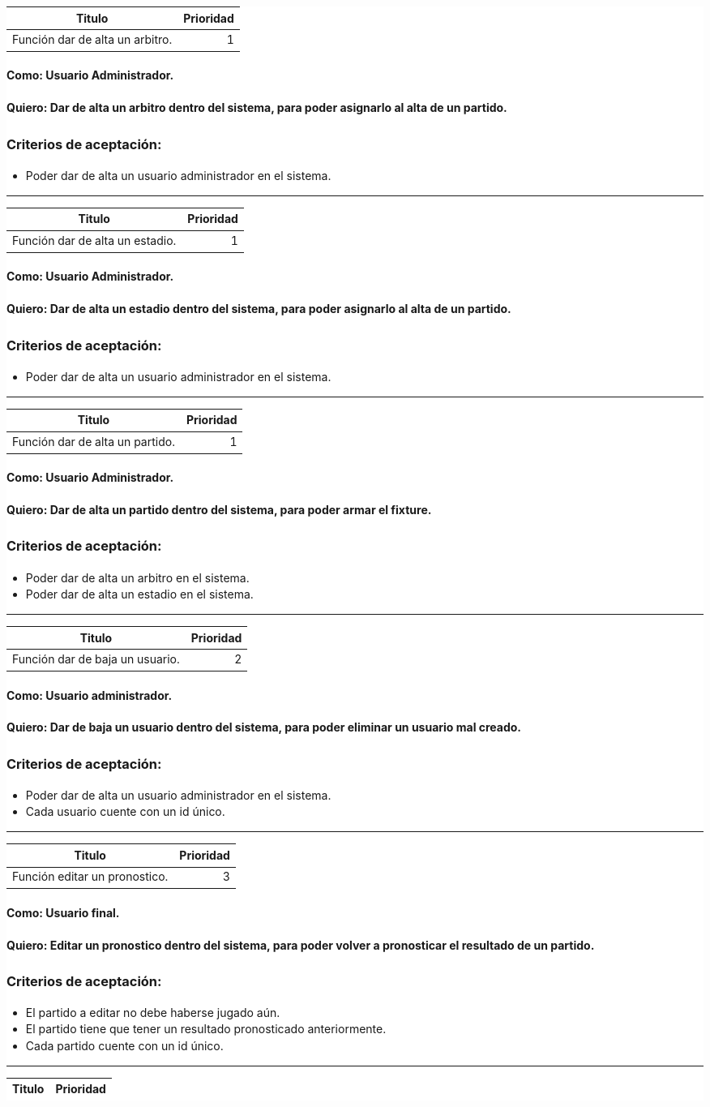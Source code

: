 | Titulo | Prioridad |
| ---------- | ----------: |
| Función dar de alta un arbitro.  | 1 |
#### Como: Usuario Administrador.
#### Quiero: Dar de alta un arbitro dentro del sistema, para poder asignarlo al alta de un partido.
### Criterios de aceptación: 
* Poder dar de alta un usuario administrador en el sistema.
---
| Titulo | Prioridad |
| ---------- | ----------: |
| Función dar de alta un estadio.  | 1 |
#### Como: Usuario Administrador.
#### Quiero: Dar de alta un estadio dentro del sistema, para poder asignarlo al alta de un partido.
### Criterios de aceptación: 
* Poder dar de alta un usuario administrador en el sistema.
---
| Titulo | Prioridad |
| ---------- | ----------: |
| Función dar de alta un partido.  | 1 |
#### Como: Usuario Administrador.
#### Quiero: Dar de alta un partido dentro del sistema, para poder armar el fixture.
### Criterios de aceptación: 
* Poder dar de alta un arbitro en el sistema.
* Poder dar de alta un estadio en el sistema.
---
| Titulo | Prioridad |
| ---------- | ----------: |
| Función dar de baja un usuario.  | 2 |
#### Como: Usuario administrador.
#### Quiero: Dar de baja un usuario dentro del sistema, para poder eliminar un usuario mal creado.
### Criterios de aceptación: 
* Poder dar de alta un usuario administrador en el sistema.
* Cada usuario cuente con un id único. 
---
| Titulo | Prioridad |
| ---------- | ----------: |
| Función editar un pronostico.  | 3 |
#### Como: Usuario final.
#### Quiero: Editar un pronostico dentro del sistema, para poder volver a pronosticar el resultado de un partido.
### Criterios de aceptación: 
* El partido a editar no debe haberse jugado aún.
* El partido tiene que tener un resultado pronosticado anteriormente.
* Cada partido cuente con un id único. 
---
| Titulo | Prioridad |
| ---------- | ----------: |